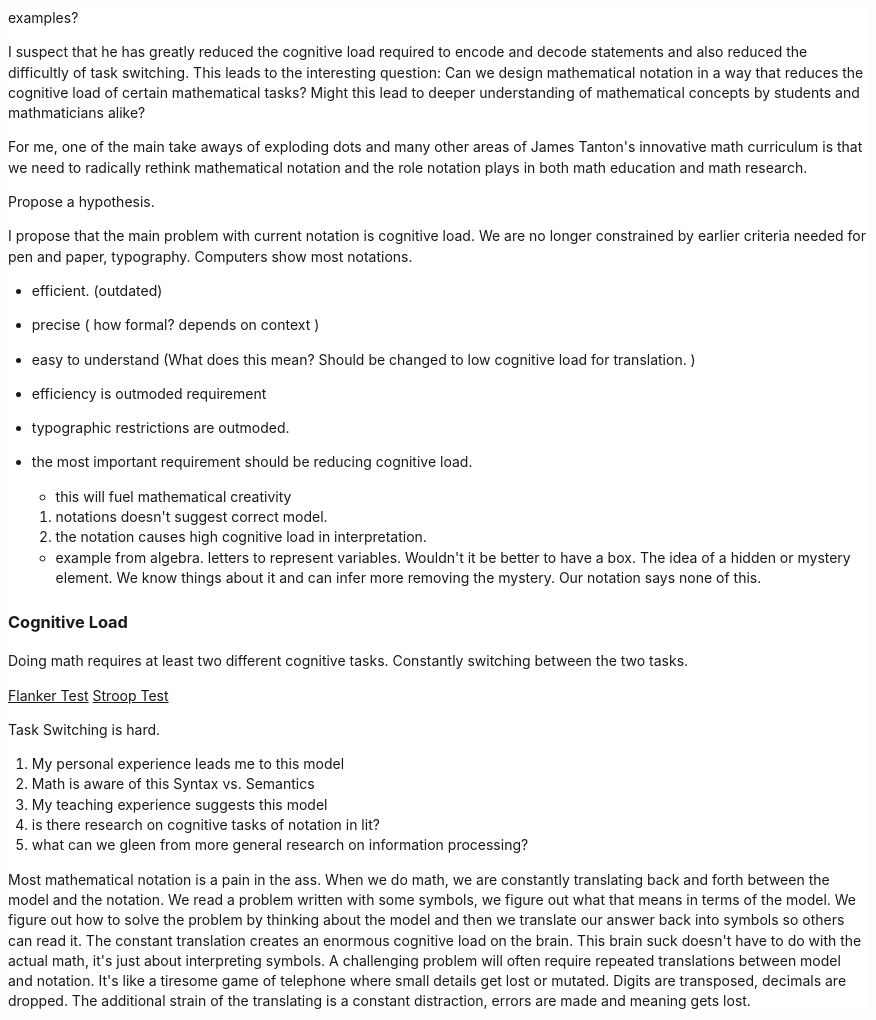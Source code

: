examples?


I suspect that he has greatly reduced the cognitive load required to encode and decode statements and also reduced the difficultly of task switching.  This leads to the interesting question: Can we design mathematical notation in a way that reduces the cognitive load of certain mathematical tasks?  Might this lead to deeper understanding of mathematical concepts by students and mathmaticians alike?




For me, one of the main take aways of exploding dots and many other areas of James Tanton's innovative math curriculum is that we need to radically rethink mathematical notation and the role notation plays in both math education and math research.


Propose a hypothesis.

I propose that the main problem with current notation is cognitive load.  We are no longer constrained by earlier criteria needed for pen and paper, typography.  Computers show most notations.



- efficient. (outdated)
- precise  ( how formal? depends on context )
- easy to understand (What does this mean?  Should be changed to low cognitive load for translation. )

- efficiency is outmoded requirement
- typographic restrictions are outmoded.
- the most important requirement should be reducing cognitive load.
	- this will fuel mathematical creativity

	1. notations doesn't suggest correct model.
	2. the notation causes high cognitive load in interpretation.

	- example from algebra.  letters to represent variables.  Wouldn't it be better to have a box.  The idea of a hidden or mystery element.  We know things about it and can infer more removing the mystery.  Our notation says none of this.  

### Cognitive Load

Doing math requires at least two different cognitive tasks.  Constantly switching between the two tasks.  

 [Flanker Test](https://www.psytoolkit.org/experiment-library/experiment_flanker.html)
 [Stroop Test](https://www.psytoolkit.org/experiment-library/experiment_stroop.html)

Task Switching is hard.

1. My personal experience leads me to this model
2. Math is aware of this Syntax vs. Semantics
3. My teaching experience suggests this model
4. is there research on cognitive tasks of notation in lit?
5. what can we gleen from more general research on information processing?

Most mathematical notation is a pain in the ass.  When we do math, we are constantly translating back and forth between the model and the notation.  We read a problem written with some symbols, we figure out what that means in terms of the model.  We figure out how to solve the problem by thinking about the model and then we translate our answer back into symbols so others can read it.  The constant translation creates an enormous cognitive load on the brain.  This brain suck doesn't have to do with the actual math, it's just about interpreting symbols.  A challenging problem will often require repeated translations between model and notation.  It's like a tiresome game of telephone where small details get lost or mutated. Digits are transposed, decimals are dropped. The additional strain of the translating is a constant distraction, errors are made and meaning gets lost.  
